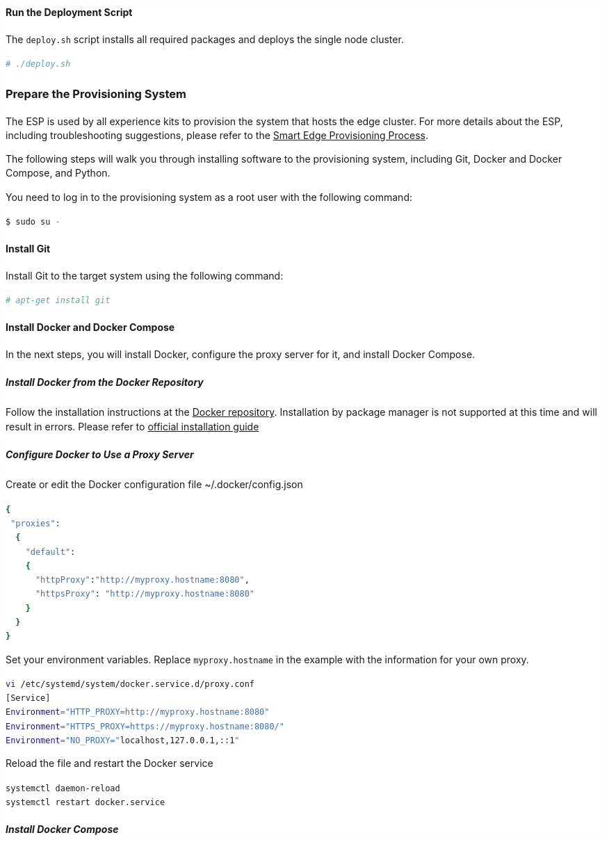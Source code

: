 #### Run the Deployment Script

The `deploy.sh` script installs all required packages and deploys the single node cluster.

```Shell.bash
# ./deploy.sh
```

### Prepare the Provisioning System

The ESP is used by all experience kits to provision the system that hosts the edge cluster. For more details about the ESP, including troubleshooting suggestions, please refer to the [Smart Edge Provisioning Process](/experience-kits/provisioning/provisioning.md).

The following steps will walk you through installing software to the provisioning system, including Git, Docker and Docker Compose, and Python.

You need to log in to the provisioning system as a root user with the following command:

```Shell.bash
$ sudo su -
```

#### Install Git
Install Git to the target system using the following command:
```Shell.bash
# apt-get install git
```

#### Install Docker and Docker Compose
In the next steps, you will install Docker, configure the proxy server for it, and install Docker Compose.

##### Install Docker from the Docker Repository
Follow the installation instructions at the [Docker repository](https://docs.docker.com/engine/install/ubuntu/#install-using-the-repository). Installation by package manager is not supported at this time and will result in errors. Please refer to [official installation guide](https://docs.docker.com/engine/install/ubuntu/)

##### Configure Docker to Use a Proxy Server
Create or edit the Docker configuration file ~/.docker/config.json
```Shell.bash
{
 "proxies":
  {
    "default":
    {
      "httpProxy":"http://myproxy.hostname:8080",
      "httpsProxy": "http://myproxy.hostname:8080"
    }
  }
}
```
Set your environment variables. Replace `myproxy.hostname` in the example with the information for your own proxy.
```Shell.bash
vi /etc/systemd/system/docker.service.d/proxy.conf
[Service]
Environment="HTTP_PROXY=http://myproxy.hostname:8080"
Environment="HTTPS_PROXY=https://myproxy.hostname:8080/"
Environment="NO_PROXY="localhost,127.0.0.1,::1"
```
Reload the file and restart the Docker service
```Shell.bash
systemctl daemon-reload
systemctl restart docker.service
```
##### Install Docker Compose
